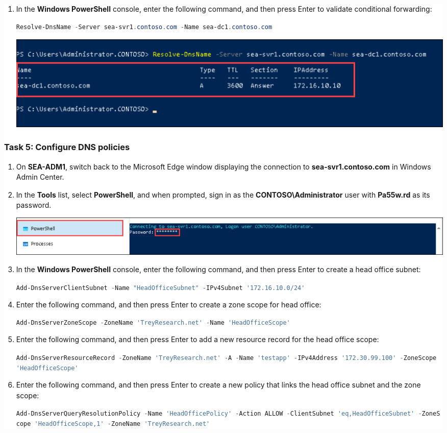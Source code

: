1. In the **Windows PowerShell** console, enter the following command, and then press Enter to validate conditional forwarding:

   ```powershell
   Resolve-DnsName -Server sea-svr1.contoso.com -Name sea-dc1.contoso.com
   ```
   
   ![](media/az800lab7img40.png)

### Task 5: Configure DNS policies

1. On **SEA-ADM1**, switch back to the Microsoft Edge window displaying the connection to **sea-svr1.contoso.com** in Windows Admin Center.

1. In the **Tools** list, select **PowerShell**, and when prompted, sign in as the **CONTOSO\Administrator** user with **Pa55w.rd** as its password.

   ![](media/az800lab7img41.png)

1. In the **Windows PowerShell** console, enter the following command, and then press Enter to create a head office subnet:

   ```powershell
   Add-DnsServerClientSubnet -Name "HeadOfficeSubnet" -IPv4Subnet '172.16.10.0/24'
   ```
1. Enter the following command, and then press Enter to create a zone scope for head office:

   ```powershell
   Add-DnsServerZoneScope -ZoneName 'TreyResearch.net' -Name 'HeadOfficeScope'
   ```
1. Enter the following command, and then press Enter to add a new resource record for the head office scope:

   ```powershell
   Add-DnsServerResourceRecord -ZoneName 'TreyResearch.net' -A -Name 'testapp' -IPv4Address '172.30.99.100' -ZoneScope 'HeadOfficeScope'
   ```
1. Enter the following command, and then press Enter to create a new policy that links the head office subnet and the zone scope:

   ```powershell
   Add-DnsServerQueryResolutionPolicy -Name 'HeadOfficePolicy' -Action ALLOW -ClientSubnet 'eq,HeadOfficeSubnet' -ZoneScope 'HeadOfficeScope,1' -ZoneName 'TreyResearch.net'
   ```
